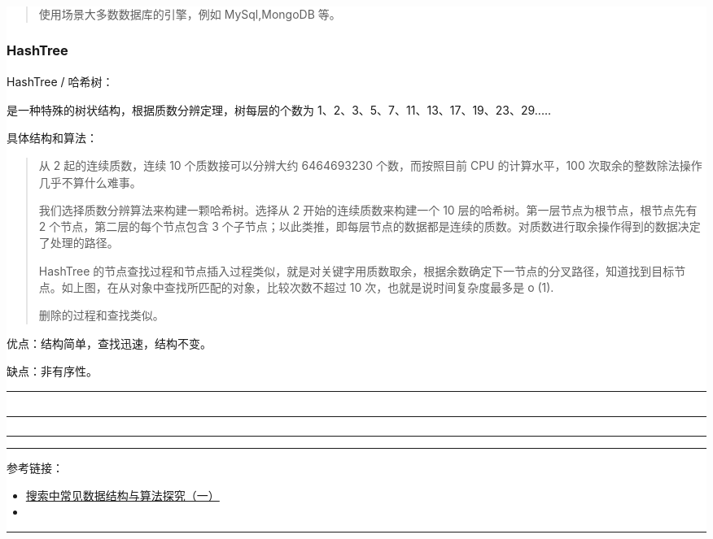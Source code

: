 > 使用场景大多数数据库的引擎，例如 MySql,MongoDB 等。

### HashTree

HashTree / 哈希树：

是一种特殊的树状结构，根据质数分辨定理，树每层的个数为 1、2、3、5、7、11、13、17、19、23、29.....

具体结构和算法：

> 从 2 起的连续质数，连续 10 个质数接可以分辨大约 6464693230 个数，而按照目前 CPU 的计算水平，100 次取余的整数除法操作几乎不算什么难事。
>
> 我们选择质数分辨算法来构建一颗哈希树。选择从 2 开始的连续质数来构建一个 10 层的哈希树。第一层节点为根节点，根节点先有 2 个节点，第二层的每个节点包含 3 个子节点；以此类推，即每层节点的数据都是连续的质数。对质数进行取余操作得到的数据决定了处理的路径。
>
> HashTree 的节点查找过程和节点插入过程类似，就是对关键字用质数取余，根据余数确定下一节点的分叉路径，知道找到目标节点。如上图，在从对象中查找所匹配的对象，比较次数不超过 10 次，也就是说时间复杂度最多是 o (1).
>
> 删除的过程和查找类似。

优点：结构简单，查找迅速，结构不变。

缺点：非有序性。


---

##

---

###

---


---

参考链接：

- [搜索中常见数据结构与算法探究（一）](https://mp.weixin.qq.com/s/5O4qDVP48jI5AFYGnAfKEw)
- []()

---


